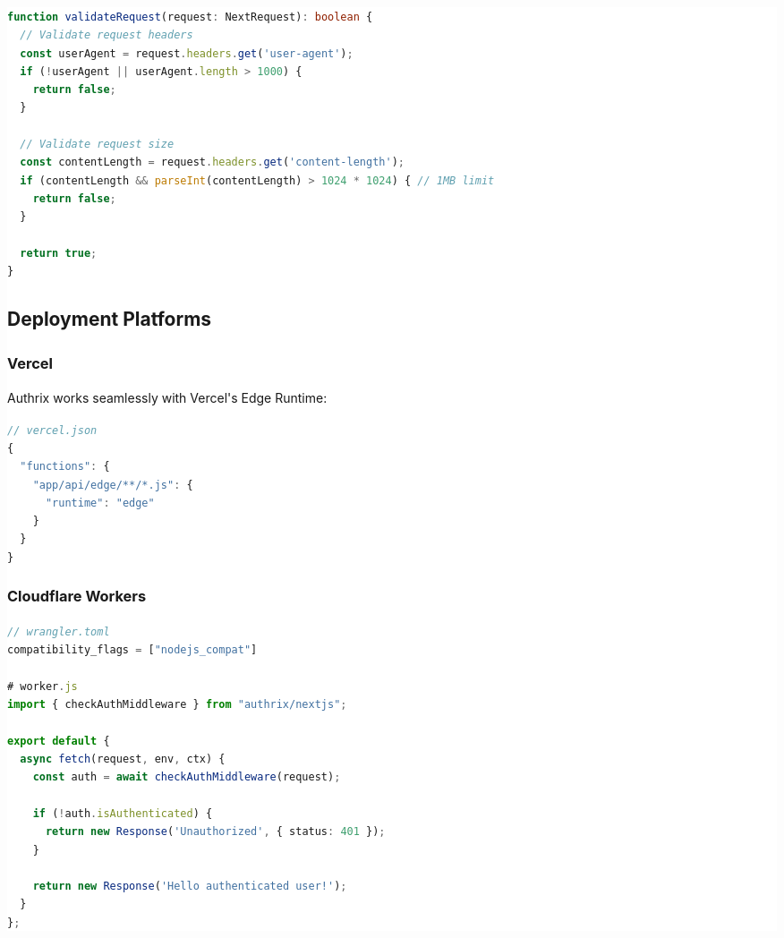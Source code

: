 ```typescript
function validateRequest(request: NextRequest): boolean {
  // Validate request headers
  const userAgent = request.headers.get('user-agent');
  if (!userAgent || userAgent.length > 1000) {
    return false;
  }
  
  // Validate request size
  const contentLength = request.headers.get('content-length');
  if (contentLength && parseInt(contentLength) > 1024 * 1024) { // 1MB limit
    return false;
  }
  
  return true;
}
```

## Deployment Platforms

### Vercel

Authrix works seamlessly with Vercel's Edge Runtime:

```javascript
// vercel.json
{
  "functions": {
    "app/api/edge/**/*.js": {
      "runtime": "edge"
    }
  }
}
```

### Cloudflare Workers

```typescript
// wrangler.toml
compatibility_flags = ["nodejs_compat"]

# worker.js
import { checkAuthMiddleware } from "authrix/nextjs";

export default {
  async fetch(request, env, ctx) {
    const auth = await checkAuthMiddleware(request);
    
    if (!auth.isAuthenticated) {
      return new Response('Unauthorized', { status: 401 });
    }
    
    return new Response('Hello authenticated user!');
  }
};
```
